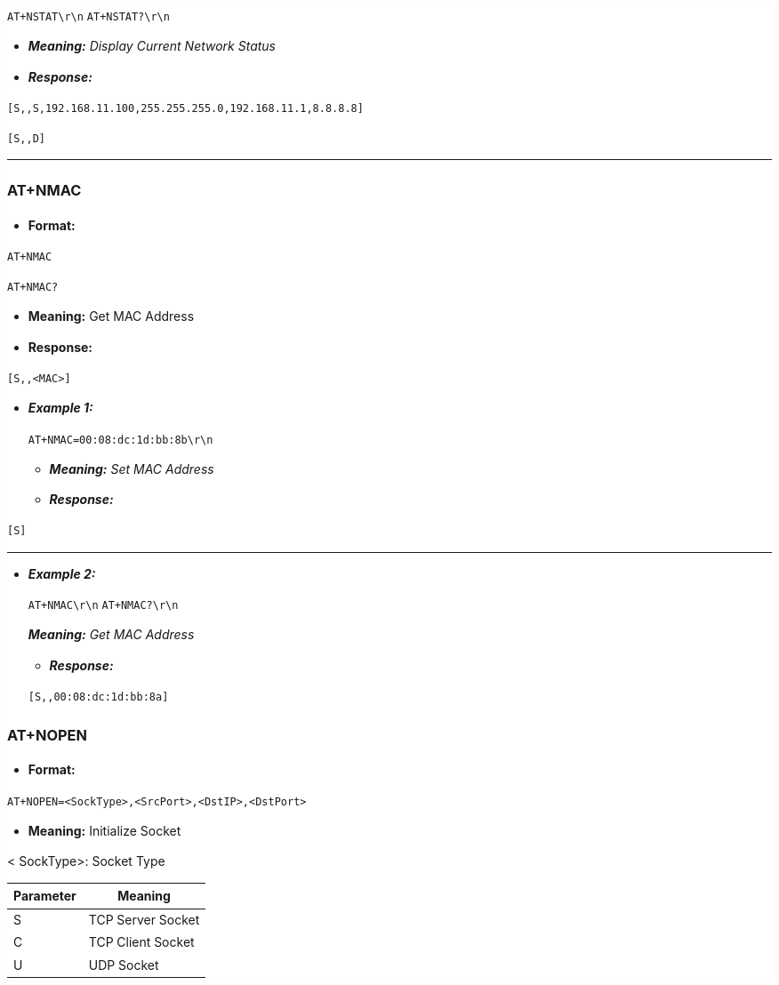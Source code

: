   `AT+NSTAT\r\n` `AT+NSTAT?\r\n`

  - ***Meaning:*** *Display Current Network Status*

  - ***Response:***

  `[S,,S,192.168.11.100,255.255.255.0,192.168.11.1,8.8.8.8]`

  `[S,,D]`

-----

### AT+NMAC 
  
- **Format:** 

`AT+NMAC`

`AT+NMAC?`

- **Meaning:** Get MAC Address

- **Response:**

`[S,,<MAC>]`

- ***Example 1:***

  `AT+NMAC=00:08:dc:1d:bb:8b\r\n`

  - ***Meaning:*** *Set MAC Address*

  - ***Response:***

`[S]`

-----

- ***Example 2:***

  `AT+NMAC\r\n` `AT+NMAC?\r\n`

  ***Meaning:*** *Get MAC Address*

  - ***Response:***

  `[S,,00:08:dc:1d:bb:8a]`

### AT+NOPEN
  
- **Format:** 

`AT+NOPEN=<SockType>,<SrcPort>,<DstIP>,<DstPort>`

- **Meaning:** Initialize Socket

< SockType\>: Socket Type

| Parameter | Meaning           |
| --------- | ----------------- |
| S         | TCP Server Socket |
| C         | TCP Client Socket |
| U         | UDP Socket        |
